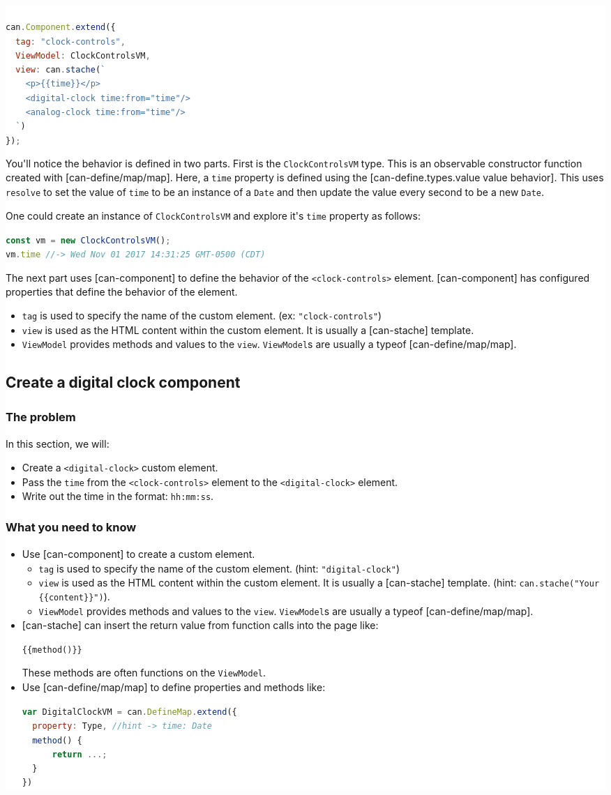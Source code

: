 ```js

can.Component.extend({
  tag: "clock-controls",
  ViewModel: ClockControlsVM,
  view: can.stache(`
    <p>{{time}}</p>
    <digital-clock time:from="time"/>
    <analog-clock time:from="time"/>
  `)
});
```

You'll notice the behavior is defined in two parts.  First is the `ClockControlsVM` type.  This
is an observable constructor function created with [can-define/map/map].  Here, a `time`
property is defined using the [can-define.types.value value behavior]. This uses `resolve` to set
the value of `time` to be an instance of a `Date` and then update the value every second to be a
new `Date`.

One could create an instance of `ClockControlsVM` and explore it's `time` property as follows:

```js
const vm = new ClockControlsVM();
vm.time //-> Wed Nov 01 2017 14:31:25 GMT-0500 (CDT)
```

The next part uses [can-component] to define the behavior of the  `<clock-controls>`
element. [can-component] has configured properties that define the behavior of the element.

- `tag` is used to specify the name of the custom element. (ex: `"clock-controls"`)
- `view` is used as the HTML content within the custom element.  It is usually a [can-stache]
  template.
- `ViewModel` provides methods and values to the `view`.  `ViewModel`s are usually a typeof
[can-define/map/map].

## Create a digital clock component ##

### The problem

In this section, we will:

- Create a `<digital-clock>` custom element.
- Pass the `time` from the `<clock-controls>` element to the `<digital-clock>` element.
- Write out the time in the format: `hh:mm:ss`.

### What you need to know

- Use [can-component] to create a custom element.
  - `tag` is used to specify the name of the custom element. (hint: `"digital-clock"`)
  - `view` is used as the HTML content within the custom element.  It is usually a [can-stache]
    template.  (hint: `can.stache("Your {{content}}")`).
  - `ViewModel` provides methods and values to the `view`.  `ViewModel`s are usually a typeof
    [can-define/map/map].
- [can-stache] can insert the return value from function calls into the page like:
  ```
  {{method()}}
  ```
  These methods are often functions on the `ViewModel`.
- Use [can-define/map/map] to define properties and methods like:
  ```js
  var DigitalClockVM = can.DefineMap.extend({
    property: Type, //hint -> time: Date
    method() {
        return ...;
    }
  })
  ```